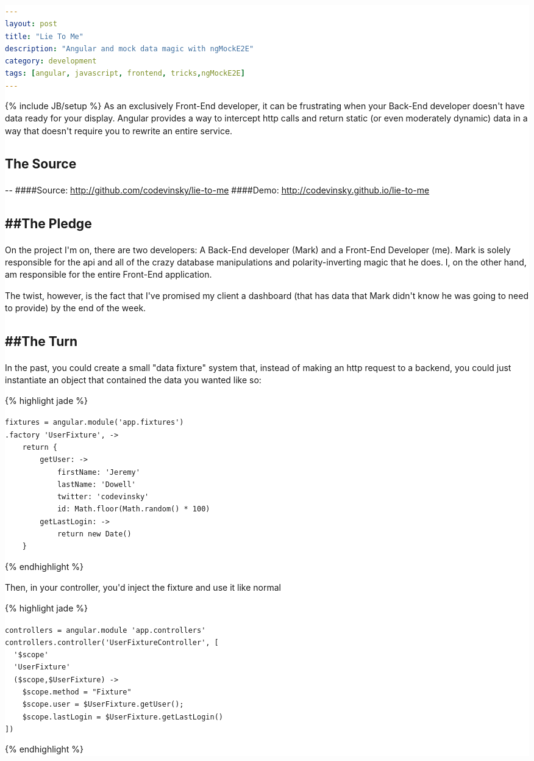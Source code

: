 ```yaml
---
layout: post
title: "Lie To Me"
description: "Angular and mock data magic with ngMockE2E"
category: development
tags: [angular, javascript, frontend, tricks,ngMockE2E]
---
```

{% include JB/setup %}
As an exclusively Front-End developer, it can be frustrating when your Back-End developer doesn't have data ready for your display. Angular provides a way to intercept http calls and return static (or even moderately dynamic) data in a way that doesn't require you to rewrite an entire service.

## The Source
--
####Source: http://github.com/codevinsky/lie-to-me
####Demo: http://codevinsky.github.io/lie-to-me


##The Pledge
--
On the project I'm on, there are two developers: A Back-End developer (Mark) and a Front-End Developer (me). Mark is solely responsible for the api and all of the crazy database manipulations and polarity-inverting magic that he does. I, on the other hand, am responsible for the entire Front-End application. 

The twist, however, is the fact that I've promised my client a dashboard (that has data that Mark didn't know he was going to need to provide) by the end of the week. 

##The Turn
--
In the past, you could create a small "data fixture" system that, instead of making an http request to a backend, you could just instantiate an object that contained the data you wanted like so:

{% highlight jade %}

	fixtures = angular.module('app.fixtures')
	.factory 'UserFixture', ->
		return {
			getUser: -> 
				firstName: 'Jeremy'
				lastName: 'Dowell'
				twitter: 'codevinsky'
				id: Math.floor(Math.random() * 100)
			getLastLogin: ->
				return new Date()
		}

{% endhighlight %}

Then, in your controller, you'd  inject the fixture and use it like normal

{% highlight jade %}

	controllers = angular.module 'app.controllers'
	controllers.controller('UserFixtureController', [
	  '$scope'
	  'UserFixture'
	  ($scope,$UserFixture) ->
	    $scope.method = "Fixture"
	    $scope.user = $UserFixture.getUser();
	    $scope.lastLogin = $UserFixture.getLastLogin()
	])

{% endhighlight %}
